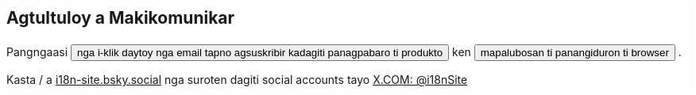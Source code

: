 ## Agtultuloy a Makikomunikar

Pangngaasi <button onclick="mailsub()">nga i-klik daytoy nga email tapno agsuskribir kadagiti panagpabaro ti produkto</button> ken <button onclick="webpush()">mapalubosan ti panangiduron ti browser</button> .

Kasta / a [i18n-site.bsky.social](https://bsky.app/profile/i18n-site.bsky.social) nga suroten dagiti social accounts tayo [X.COM: @i18nSite](https://x.com/i18nSite)
